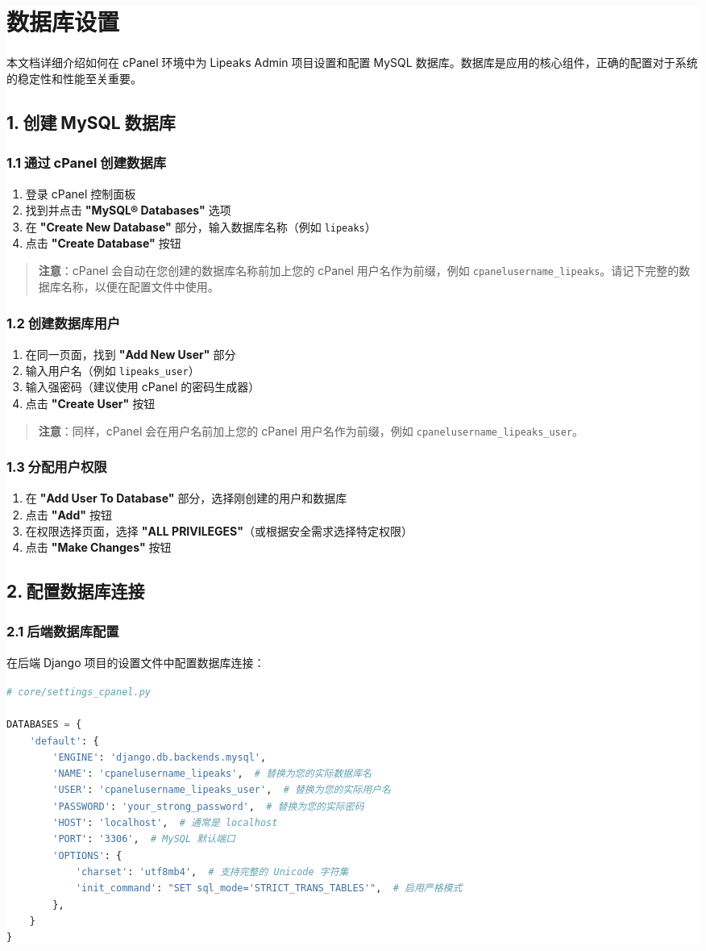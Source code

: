 # 数据库设置

本文档详细介绍如何在 cPanel 环境中为 Lipeaks Admin 项目设置和配置 MySQL 数据库。数据库是应用的核心组件，正确的配置对于系统的稳定性和性能至关重要。

## 1. 创建 MySQL 数据库

### 1.1 通过 cPanel 创建数据库

1. 登录 cPanel 控制面板
2. 找到并点击 **"MySQL® Databases"** 选项
3. 在 **"Create New Database"** 部分，输入数据库名称（例如 `lipeaks`）
4. 点击 **"Create Database"** 按钮

> **注意**：cPanel 会自动在您创建的数据库名称前加上您的 cPanel 用户名作为前缀，例如 `cpanelusername_lipeaks`。请记下完整的数据库名称，以便在配置文件中使用。

### 1.2 创建数据库用户

1. 在同一页面，找到 **"Add New User"** 部分
2. 输入用户名（例如 `lipeaks_user`）
3. 输入强密码（建议使用 cPanel 的密码生成器）
4. 点击 **"Create User"** 按钮

> **注意**：同样，cPanel 会在用户名前加上您的 cPanel 用户名作为前缀，例如 `cpanelusername_lipeaks_user`。

### 1.3 分配用户权限

1. 在 **"Add User To Database"** 部分，选择刚创建的用户和数据库
2. 点击 **"Add"** 按钮
3. 在权限选择页面，选择 **"ALL PRIVILEGES"**（或根据安全需求选择特定权限）
4. 点击 **"Make Changes"** 按钮

## 2. 配置数据库连接

### 2.1 后端数据库配置

在后端 Django 项目的设置文件中配置数据库连接：

```python
# core/settings_cpanel.py

DATABASES = {
    'default': {
        'ENGINE': 'django.db.backends.mysql',
        'NAME': 'cpanelusername_lipeaks',  # 替换为您的实际数据库名
        'USER': 'cpanelusername_lipeaks_user',  # 替换为您的实际用户名
        'PASSWORD': 'your_strong_password',  # 替换为您的实际密码
        'HOST': 'localhost',  # 通常是 localhost
        'PORT': '3306',  # MySQL 默认端口
        'OPTIONS': {
            'charset': 'utf8mb4',  # 支持完整的 Unicode 字符集
            'init_command': "SET sql_mode='STRICT_TRANS_TABLES'",  # 启用严格模式
        },
    }
}
```
